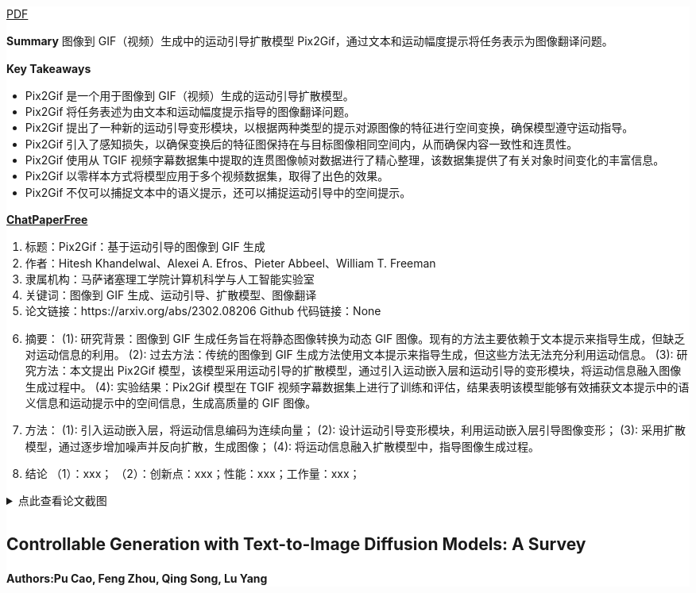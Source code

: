 [PDF](http://arxiv.org/abs/2403.04634v1) 

**Summary**
图像到 GIF（视频）生成中的运动引导扩散模型 Pix2Gif，通过文本和运动幅度提示将任务表示为图像翻译问题。

**Key Takeaways**
- Pix2Gif 是一个用于图像到 GIF（视频）生成的运动引导扩散模型。
- Pix2Gif 将任务表述为由文本和运动幅度提示指导的图像翻译问题。
- Pix2Gif 提出了一种新的运动引导变形模块，以根据两种类型的提示对源图像的特征进行空间变换，确保模型遵守运动指导。
- Pix2Gif 引入了感知损失，以确保变换后的特征图保持在与目标图像相同空间内，从而确保内容一致性和连贯性。
- Pix2Gif 使用从 TGIF 视频字幕数据集中提取的连贯图像帧对数据进行了精心整理，该数据集提供了有关对象时间变化的丰富信息。
- Pix2Gif 以零样本方式将模型应用于多个视频数据集，取得了出色的效果。
- Pix2Gif 不仅可以捕捉文本中的语义提示，还可以捕捉运动引导中的空间提示。

**[ChatPaperFree](https://huggingface.co/spaces/Kedreamix/ChatPaperFree)**

<ol>
<li>标题：Pix2Gif：基于运动引导的图像到 GIF 生成</li>
<li>作者：Hitesh Khandelwal、Alexei A. Efros、Pieter Abbeel、William T. Freeman</li>
<li>隶属机构：马萨诸塞理工学院计算机科学与人工智能实验室</li>
<li>关键词：图像到 GIF 生成、运动引导、扩散模型、图像翻译</li>
<li>论文链接：https://arxiv.org/abs/2302.08206
Github 代码链接：None</li>
<li>
<p>摘要：
(1): 研究背景：图像到 GIF 生成任务旨在将静态图像转换为动态 GIF 图像。现有的方法主要依赖于文本提示来指导生成，但缺乏对运动信息的利用。
(2): 过去方法：传统的图像到 GIF 生成方法使用文本提示来指导生成，但这些方法无法充分利用运动信息。
(3): 研究方法：本文提出 Pix2Gif 模型，该模型采用运动引导的扩散模型，通过引入运动嵌入层和运动引导的变形模块，将运动信息融入图像生成过程中。
(4): 实验结果：Pix2Gif 模型在 TGIF 视频字幕数据集上进行了训练和评估，结果表明该模型能够有效捕获文本提示中的语义信息和运动提示中的空间信息，生成高质量的 GIF 图像。</p>
</li>
<li>
<p>方法：
(1): 引入运动嵌入层，将运动信息编码为连续向量；
(2): 设计运动引导变形模块，利用运动嵌入层引导图像变形；
(3): 采用扩散模型，通过逐步增加噪声并反向扩散，生成图像；
(4): 将运动信息融入扩散模型中，指导图像生成过程。</p>
</li>
<li>
<p>结论
（1）：xxx；
（2）：创新点：xxx；性能：xxx；工作量：xxx；</p>
</li>
</ol>


<details><summary>点此查看论文截图</summary></details>




## Controllable Generation with Text-to-Image Diffusion Models: A Survey

**Authors:Pu Cao, Feng Zhou, Qing Song, Lu Yang**
